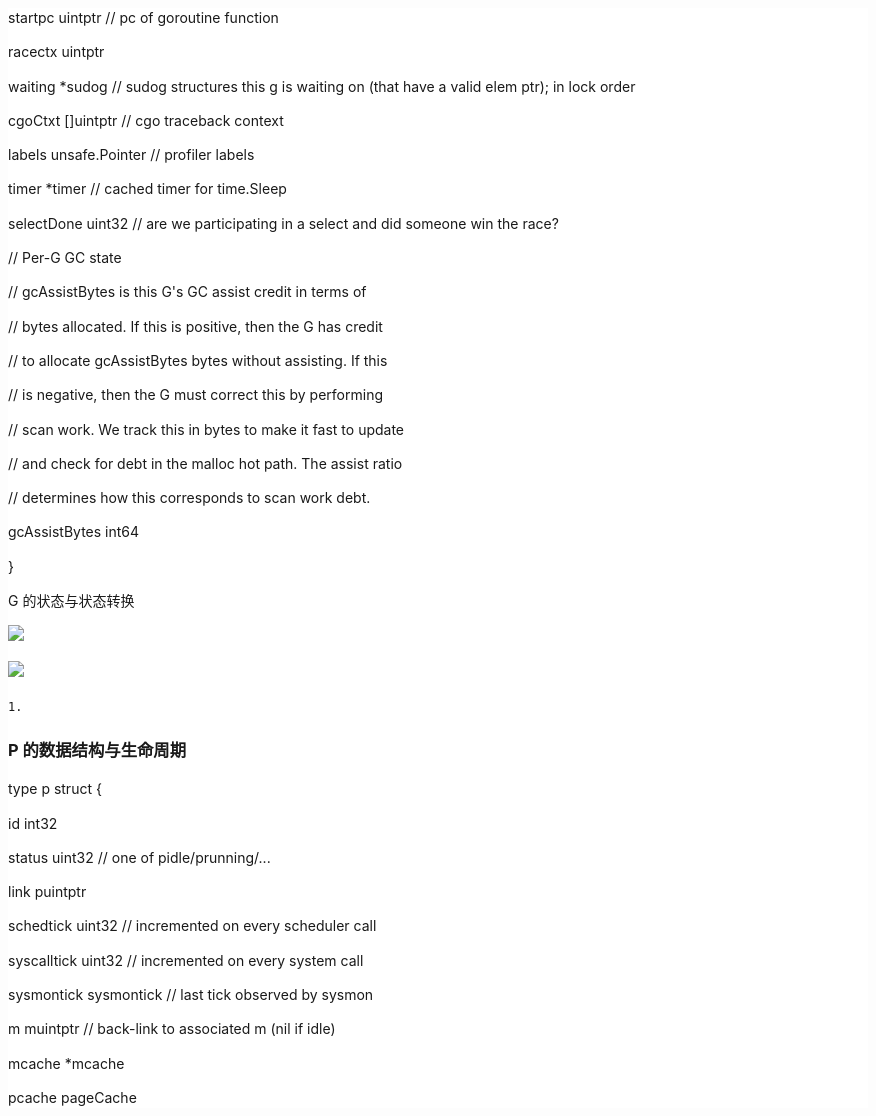 startpc uintptr // pc of goroutine function

racectx uintptr

waiting \*sudog // sudog structures this g is waiting on (that have a valid elem ptr); in lock order

cgoCtxt []uintptr // cgo traceback context

labels unsafe.Pointer // profiler labels

timer \*timer // cached timer for time.Sleep

selectDone uint32 // are we participating in a select and did someone win the race?

// Per-G GC state

// gcAssistBytes is this G's GC assist credit in terms of

// bytes allocated. If this is positive, then the G has credit

// to allocate gcAssistBytes bytes without assisting. If this

// is negative, then the G must correct this by performing

// scan work. We track this in bytes to make it fast to update

// and check for debt in the malloc hot path. The assist ratio

// determines how this corresponds to scan work debt.

gcAssistBytes int64

}

G 的状态与状态转换

![](go_html_b5004b3ebc7f9b61.gif)

![](go_html_59cc104e7ef46870.png)

    1.
### P 的数据结构与生命周期

type p struct {

id int32

status uint32 // one of pidle/prunning/...

link puintptr

schedtick uint32 // incremented on every scheduler call

syscalltick uint32 // incremented on every system call

sysmontick sysmontick // last tick observed by sysmon

m muintptr // back-link to associated m (nil if idle)

mcache \*mcache

pcache pageCache

